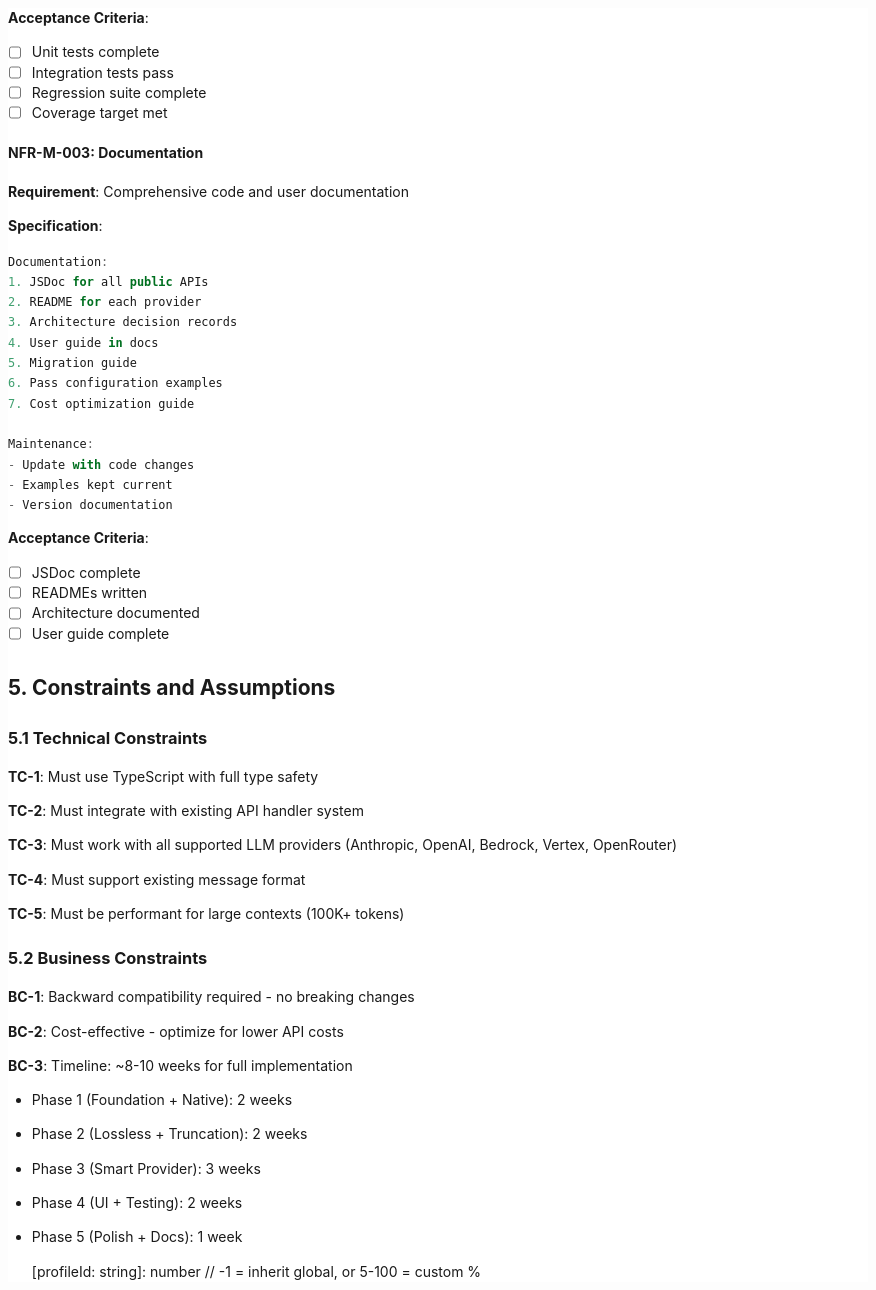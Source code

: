 **Acceptance Criteria**:
- [ ] Unit tests complete
- [ ] Integration tests pass
- [ ] Regression suite complete
- [ ] Coverage target met

#### NFR-M-003: Documentation
**Requirement**: Comprehensive code and user documentation

**Specification**:
```typescript
Documentation:
1. JSDoc for all public APIs
2. README for each provider
3. Architecture decision records
4. User guide in docs
5. Migration guide
6. Pass configuration examples
7. Cost optimization guide

Maintenance:
- Update with code changes
- Examples kept current
- Version documentation
```

**Acceptance Criteria**:
- [ ] JSDoc complete
- [ ] READMEs written
- [ ] Architecture documented
- [ ] User guide complete

## 5. Constraints and Assumptions

### 5.1 Technical Constraints

**TC-1**: Must use TypeScript with full type safety

**TC-2**: Must integrate with existing API handler system

**TC-3**: Must work with all supported LLM providers (Anthropic, OpenAI, Bedrock, Vertex, OpenRouter)

**TC-4**: Must support existing message format

**TC-5**: Must be performant for large contexts (100K+ tokens)

### 5.2 Business Constraints

**BC-1**: Backward compatibility required - no breaking changes

**BC-2**: Cost-effective - optimize for lower API costs

**BC-3**: Timeline: ~8-10 weeks for full implementation
- Phase 1 (Foundation + Native): 2 weeks
- Phase 2 (Lossless + Truncation): 2 weeks
- Phase 3 (Smart Provider): 3 weeks
- Phase 4 (UI + Testing): 2 weeks
- Phase 5 (Polish + Docs): 1 week


  [profileId: string]: number  // -1 = inherit global, or 5-100 = custom %